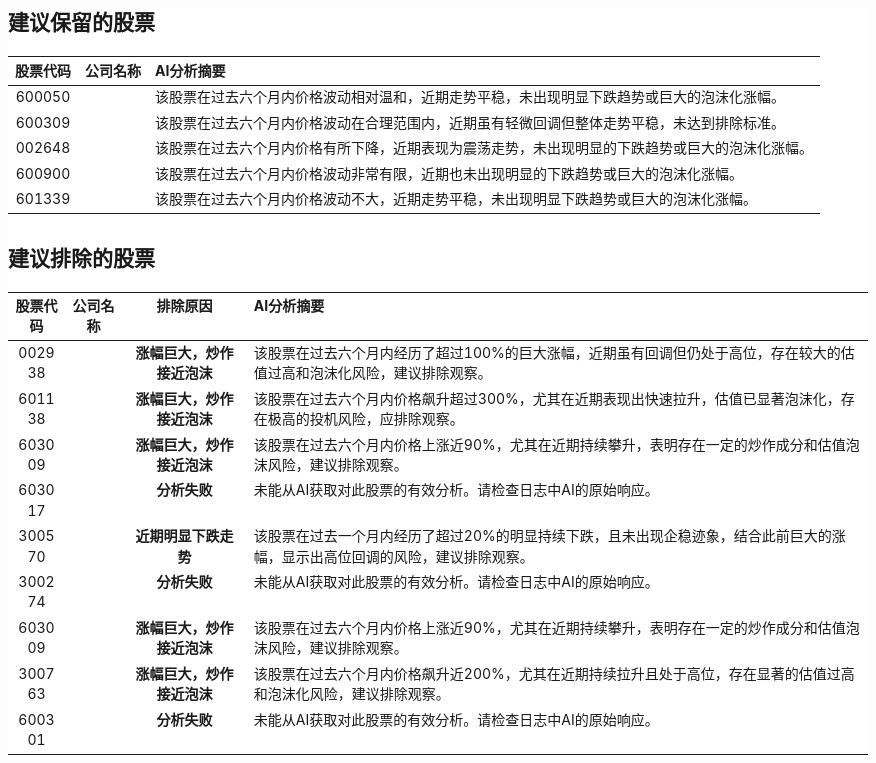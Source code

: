 ## 建议保留的股票

| 股票代码 | 公司名称 | AI分析摘要 |
|:---:|:---:|:---|
| 600050 |  | 该股票在过去六个月内价格波动相对温和，近期走势平稳，未出现明显下跌趋势或巨大的泡沫化涨幅。 |
| 600309 |  | 该股票在过去六个月内价格波动在合理范围内，近期虽有轻微回调但整体走势平稳，未达到排除标准。 |
| 002648 |  | 该股票在过去六个月内价格有所下降，近期表现为震荡走势，未出现明显的下跌趋势或巨大的泡沫化涨幅。 |
| 600900 |  | 该股票在过去六个月内价格波动非常有限，近期也未出现明显的下跌趋势或巨大的泡沫化涨幅。 |
| 601339 |  | 该股票在过去六个月内价格波动不大，近期走势平稳，未出现明显下跌趋势或巨大的泡沫化涨幅。 |

## 建议排除的股票

| 股票代码 | 公司名称 | 排除原因 | AI分析摘要 |
|:---:|:---:|:---:|:---|
| 002938 |  | **涨幅巨大，炒作接近泡沫** | 该股票在过去六个月内经历了超过100%的巨大涨幅，近期虽有回调但仍处于高位，存在较大的估值过高和泡沫化风险，建议排除观察。 |
| 601138 |  | **涨幅巨大，炒作接近泡沫** | 该股票在过去六个月内价格飙升超过300%，尤其在近期表现出快速拉升，估值已显著泡沫化，存在极高的投机风险，应排除观察。 |
| 603009 |  | **涨幅巨大，炒作接近泡沫** | 该股票在过去六个月内价格上涨近90%，尤其在近期持续攀升，表明存在一定的炒作成分和估值泡沫风险，建议排除观察。 |
| 603017 |  | **分析失败** | 未能从AI获取对此股票的有效分析。请检查日志中AI的原始响应。 |
| 300570 |  | **近期明显下跌走势** | 该股票在过去一个月内经历了超过20%的明显持续下跌，且未出现企稳迹象，结合此前巨大的涨幅，显示出高位回调的风险，建议排除观察。 |
| 300274 |  | **分析失败** | 未能从AI获取对此股票的有效分析。请检查日志中AI的原始响应。 |
| 603009 |  | **涨幅巨大，炒作接近泡沫** | 该股票在过去六个月内价格上涨近90%，尤其在近期持续攀升，表明存在一定的炒作成分和估值泡沫风险，建议排除观察。 |
| 300763 |  | **涨幅巨大，炒作接近泡沫** | 该股票在过去六个月内价格飙升近200%，尤其在近期持续拉升且处于高位，存在显著的估值过高和泡沫化风险，建议排除观察。 |
| 600301 |  | **分析失败** | 未能从AI获取对此股票的有效分析。请检查日志中AI的原始响应。 |
